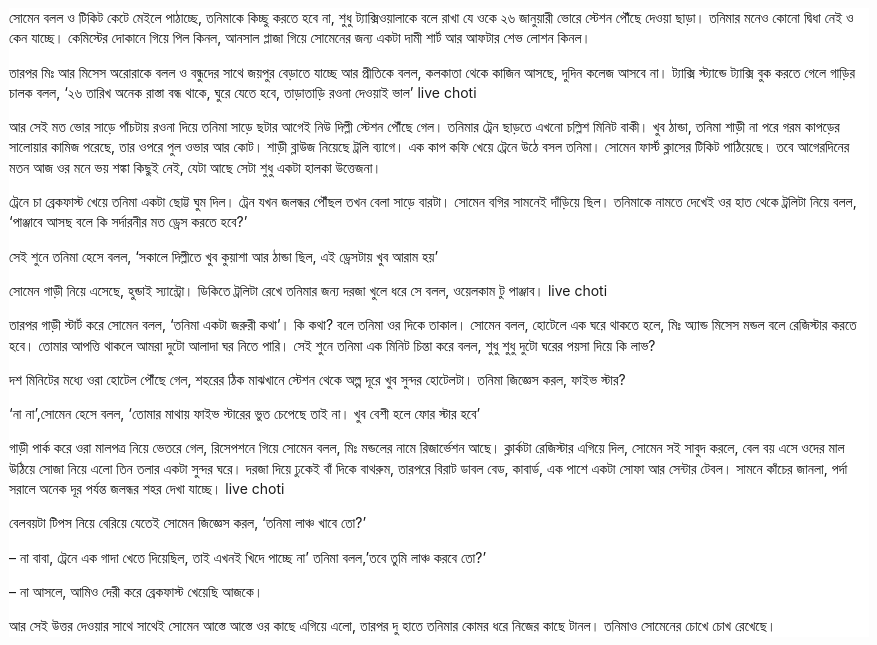 
সোমেন বলল ও টিকিট কেটে মেইলে পাঠাচ্ছে, তনিমাকে কিচ্ছু করতে হবে না, শুধু ট্যাক্সিওয়ালাকে বলে রাখা যে ওকে ২৬ জানুয়ারী ভোরে স্টেশন পৌঁছে দেওয়া ছাড়া। তনিমার মনেও কোনো দ্বিধা নেই ও কেন যাচ্ছে। কেমিস্টের দোকানে গিয়ে পিল কিনল, আনসাল প্লাজা গিয়ে সোমেনের জন্য একটা দামী শার্ট আর আফটার শেভ লোশন কিনল।


তারপর মিঃ আর মিসেস অরোরাকে বলল ও বন্ধুদের সাথে জয়পুর বেড়াতে যাচ্ছে আর প্রীতিকে বলল, কলকাতা থেকে কাজিন আসছে, দুদিন কলেজ আসবে না। ট্যাক্সি স্ট্যান্ডে ট্যাক্সি বুক করতে গেলে গাড়ির চালক বলল, ‘২৬ তারিখ অনেক রাস্তা বন্ধ থাকে, ঘুরে যেতে হবে, তাড়াতাড়ি রওনা দেওয়াই ভাল’ live choti


আর সেই মত ভোর সাড়ে পাঁচটায় রওনা দিয়ে তনিমা সাড়ে ছটার আগেই নিউ দিল্লী স্টেশন পৌঁছে গেল। তনিমার ট্রেন ছাড়তে এখনো চল্লিশ মিনিট বাকী। খুব ঠান্ডা, তনিমা শাড়ী না পরে গরম কাপড়ের সালোয়ার কামিজ পরেছে, তার ওপরে পুল ওভার আর কোট। শাড়ী ব্লাউজ নিয়েছে ট্রলি ব্যাগে। এক কাপ কফি খেয়ে ট্রেনে উঠে বসল তনিমা। সোমেন ফার্স্ট ক্লাসের টিকিট পাঠিয়েছে। তবে আগেরদিনের মতন আজ ওর মনে ভয় শঙ্কা কিছুই নেই, যেটা আছে সেটা শুধু একটা হালকা উত্তেজনা।


ট্রেনে চা ব্রেকফাস্ট খেয়ে তনিমা একটা ছোট্ট ঘুম দিল। ট্রেন যখন জলন্ধর পৌঁছল তখন বেলা সাড়ে বারটা। সোমেন বগির সামনেই দাঁড়িয়ে ছিল। তনিমাকে নামতে দেখেই ওর হাত থেকে ট্রলিটা নিয়ে বলল, ‘পাঞ্জাবে আসছ বলে কি সর্দারনীর মত ড্রেস করতে হবে?’


সেই শুনে তনিমা হেসে বলল, ‘সকালে দিল্লীতে খুব কুয়াশা আর ঠান্ডা ছিল, এই ড্রেসটায় খুব আরাম হয়’


সোমেন গাড়ী নিয়ে এসেছে, হুন্ডাই স্যান্ট্রো। ডিকিতে ট্রলিটা রেখে তনিমার জন্য দরজা খুলে ধরে সে বলল, ওয়েলকাম টু পাঞ্জাব। live choti


তারপর গাড়ী স্টার্ট করে সোমেন বলল, ‘তনিমা একটা জরুরী কথা’। কি কথা? বলে তনিমা ওর দিকে তাকাল। সোমেন বলল, হোটেলে এক ঘরে থাকতে হলে, মিঃ অ্যান্ড মিসেস মন্ডল বলে রেজিস্টার করতে হবে। তোমার আপত্তি থাকলে আমরা দুটো আলাদা ঘর নিতে পারি। সেই শুনে তনিমা এক মিনিট চিন্তা করে বলল, শুধু শুধু দুটো ঘরের পয়সা দিয়ে কি লাভ?


দশ মিনিটের মধ্যে ওরা হোটেল পৌঁছে গেল, শহরের ঠিক মাঝখানে স্টেশন থেকে অল্প দূরে খুব সুন্দর হোটেলটা। তনিমা জিজ্ঞেস করল, ফাইভ স্টার?


‘না না’,সোমেন হেসে বলল, ‘তোমার মাথায় ফাইভ স্টারের ভুত চেপেছে তাই না। খুব বেশী হলে ফোর স্টার হবে’


গাড়ী পার্ক করে ওরা মালপত্র নিয়ে ভেতরে গেল, রিসেপশনে গিয়ে সোমেন বলল, মিঃ মন্ডলের নামে রিজার্ভেশন আছে। ক্লার্কটা রেজিস্টার এগিয়ে দিল, সোমেন সই সাবুদ করলে, বেল বয় এসে ওদের মাল উঠিয়ে সোজা নিয়ে এলো তিন তলার একটা সুন্দর ঘরে। দরজা দিয়ে ঢুকেই বাঁ দিকে বাথরুম, তারপরে বিরাট ডাবল বেড, কাবার্ড, এক পাশে একটা সোফা আর সেন্টার টেবল। সামনে কাঁচের জানলা, পর্দা সরালে অনেক দূর পর্যন্ত জলন্ধর শহর দেখা যাচ্ছে। live choti


বেলবয়টা টিপস নিয়ে বেরিয়ে যেতেই সোমেন জিজ্ঞেস করল, ‘তনিমা লাঞ্চ খাবে তো?’


– না বাবা, ট্রেনে এক গাদা খেতে দিয়েছিল, তাই এখনই খিদে পাচ্ছে না’ তনিমা বলল,’তবে তুমি লাঞ্চ করবে তো?’


– না আসলে, আমিও দেরী করে ব্রেকফাস্ট খেয়েছি আজকে।


আর সেই উত্তর দেওয়ার সাথে সাথেই সোমেন আস্তে আস্তে ওর কাছে এগিয়ে এলো, তারপর দু হাতে তনিমার কোমর ধরে নিজের কাছে টানল। তনিমাও সোমেনের চোখে চোখ রেখেছে।


